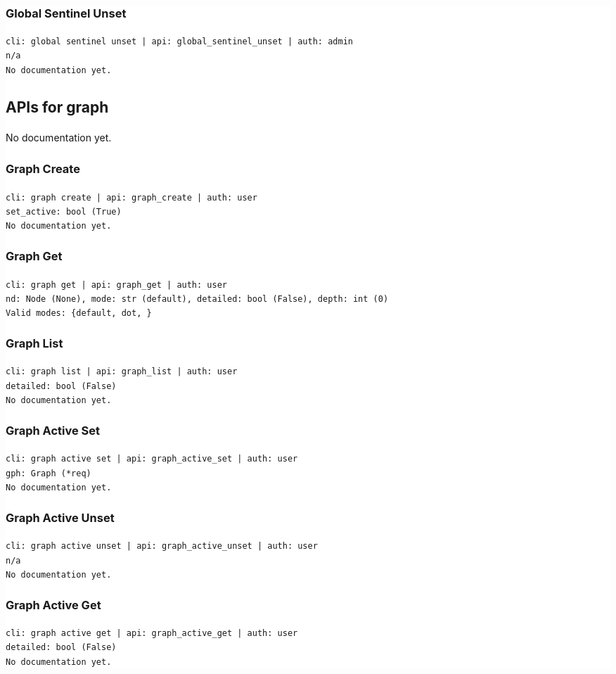 ### Global Sentinel Unset
```
cli: global sentinel unset | api: global_sentinel_unset | auth: admin
n/a
No documentation yet.
```

## APIs for graph

No documentation yet.

### Graph Create
```
cli: graph create | api: graph_create | auth: user
set_active: bool (True)
No documentation yet.
```

### Graph Get
```
cli: graph get | api: graph_get | auth: user
nd: Node (None), mode: str (default), detailed: bool (False), depth: int (0)
Valid modes: {default, dot, }
```

### Graph List
```
cli: graph list | api: graph_list | auth: user
detailed: bool (False)
No documentation yet.
```

### Graph Active Set
```
cli: graph active set | api: graph_active_set | auth: user
gph: Graph (*req)
No documentation yet.
```

### Graph Active Unset
```
cli: graph active unset | api: graph_active_unset | auth: user
n/a
No documentation yet.
```

### Graph Active Get
```
cli: graph active get | api: graph_active_get | auth: user
detailed: bool (False)
No documentation yet.
```

